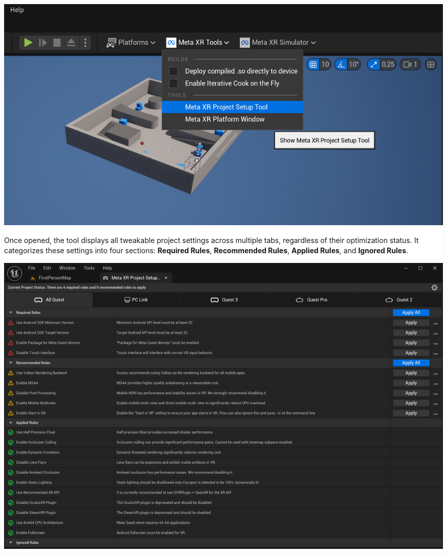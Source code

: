 ![Meta XR Plugin - Project Setup Tool](meta-xr-plugin-project-setup-tool.webp "Meta XR Plugin - Project Setup Tool")

Once opened, the tool displays all tweakable project settings across multiple tabs, regardless of their optimization status. It categorizes these settings into four sections: **Required Rules**, **Recommended Rules**, **Applied Rules**, and **Ignored Rules**.

![Meta XR Plugin - Project Setup Tool (Unoptimized Settings - All Quest Tab)](meta-xr-plugin-project-setup-tool-unoptimized-all-quest.webp "Meta XR Plugin - Project Setup Tool (Unoptimized Settings - All Quest Tab)")
